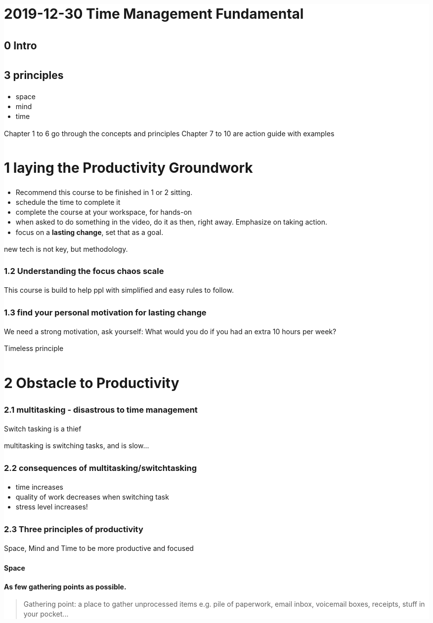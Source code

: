 # 2019-12-30 Time Management Fundamental

## 0 Intro

## 3 principles
* space
* mind
* time

Chapter 1 to 6 go through the concepts and principles
Chapter 7 to 10 are action guide with examples

# 1 laying the Productivity Groundwork
* Recommend this course to be finished in 1 or 2 sitting. 
* schedule the time to complete it
* complete the course at your workspace, for hands-on
* when asked to do something in the video, do it as then, right away. Emphasize on taking action. 
* focus on a **lasting change**, set that as a goal. 

new tech is not key, but methodology. 
### 1.2 Understanding the focus chaos scale
This course is build to help ppl with simplified and easy rules to follow. 

### 1.3 find your personal motivation for lasting change
We need a strong motivation, ask yourself: What would you do if you had an extra 10 hours per week?

Timeless principle

# 2 Obstacle to Productivity
### 2.1 multitasking - disastrous to time management
Switch tasking is a thief

multitasking is switching tasks, and is slow...

### 2.2 consequences of multitasking/switchtasking
* time increases
* quality of work decreases when switching task
* stress level increases! 

### 2.3 Three principles of productivity
Space, Mind and Time to be more productive and focused
#### Space
**As few gathering points as possible.**

> Gathering point: a place to gather unprocessed items
> e.g. pile of paperwork, email inbox, voicemail boxes, receipts, stuff in your pocket...
